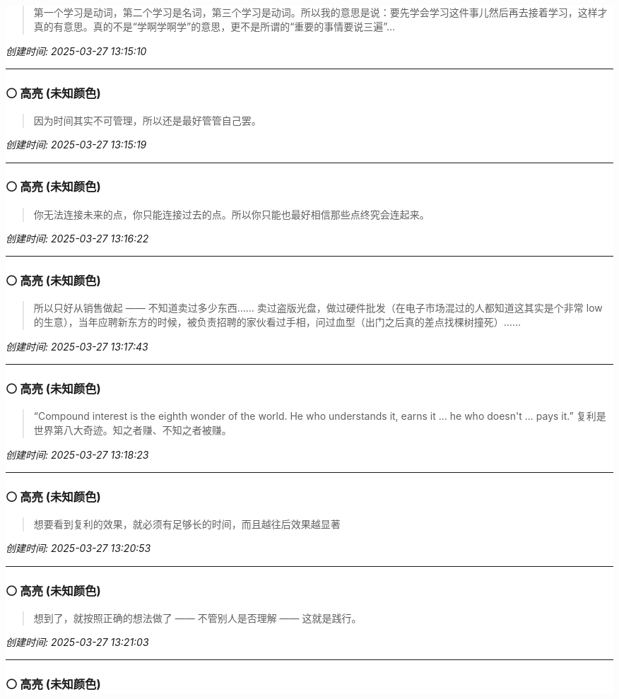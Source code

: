 > 第一个学习是动词，第二个学习是名词，第三个学习是动词。所以我的意思是说：要先学会学习这件事儿然后再去接着学习，这样才真的有意思。真的不是“学啊学啊学”的意思，更不是所谓的“重要的事情要说三遍”…

*创建时间: 2025-03-27 13:15:10*

---

### ⚪ 高亮 (未知颜色)

> 因为时间其实不可管理，所以还是最好管管自己罢。

*创建时间: 2025-03-27 13:15:19*

---

### ⚪ 高亮 (未知颜色)

> 你无法连接未来的点，你只能连接过去的点。所以你只能也最好相信那些点终究会连起来。

*创建时间: 2025-03-27 13:16:22*

---

### ⚪ 高亮 (未知颜色)

> 所以只好从销售做起 —— 不知道卖过多少东西…… 卖过盗版光盘，做过硬件批发（在电子市场混过的人都知道这其实是个非常 low 的生意），当年应聘新东方的时候，被负责招聘的家伙看过手相，问过血型（出门之后真的差点找棵树撞死）……

*创建时间: 2025-03-27 13:17:43*

---

### ⚪ 高亮 (未知颜色)

> “Compound interest is the eighth wonder of the world. He who understands it, earns it ... he who doesn&apos;t ... pays it.” 复利是世界第八大奇迹。知之者赚、不知之者被赚。

*创建时间: 2025-03-27 13:18:23*

---

### ⚪ 高亮 (未知颜色)

> 想要看到复利的效果，就必须有足够长的时间，而且越往后效果越显著

*创建时间: 2025-03-27 13:20:53*

---

### ⚪ 高亮 (未知颜色)

> 想到了，就按照正确的想法做了 —— 不管别人是否理解 —— 这就是践行。

*创建时间: 2025-03-27 13:21:03*

---

### ⚪ 高亮 (未知颜色)
